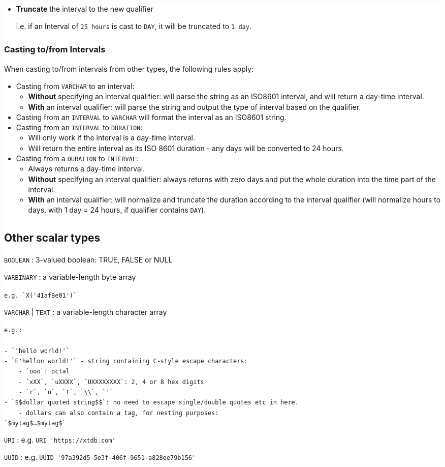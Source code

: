 - **Truncate** the interval to the new qualifier

    i.e. if an Interval of `25 hours` is cast to `DAY`, it will be
    truncated to `1 day`.

### Casting to/from Intervals

When casting to/from intervals from other types, the following rules apply:

- Casting from `VARCHAR` to an interval:
    - **Without** specifying an interval qualifier: will parse the string as an ISO8601 interval, and will return a day-time interval.
    - **With** an interval qualifier: will parse the string and output the type of interval based on the qualifier.
- Casting from an `INTERVAL` to `VARCHAR` will format the interval as an ISO8601 string.
- Casting from an `INTERVAL` to `DURATION`:
    - Will only work if the interval is a day-time interval.
    - Will return the entire interval as its ISO 8601 duration - any days will be converted to 24 hours.
- Casting from a `DURATION` to `INTERVAL`:
    - Always returns a day-time interval.
    - **Without** specifying an interval qualifier: always returns with zero days and put the whole duration into the time part of the interval.
    - **With** an interval qualifier: will normalize and truncate the duration according to the interval qualifier (will normalize hours to days, with 1 day = 24 hours, if qualifier contains `DAY`).

## Other scalar types

`BOOLEAN`
: 3-valued boolean: TRUE, FALSE or NULL

`VARBINARY`
: a variable-length byte array

    e.g. `X('41af8e01')`

`VARCHAR` | `TEXT`
: a variable-length character array

    e.g.:

    - `'hello world!'`
    - `E'hellon world!'` - string containing C-style escape characters:
        - `ooo`: octal
        - `xXX`, `uXXXX`, `UXXXXXXXX`: 2, 4 or 8 hex digits
        - `r`, `n`, `t`, `\\`, `'`
    - `$$dollar quoted string$$`: no need to escape single/double quotes etc in here.
        - dollars can also contain a tag, for nesting purposes:
    `$mytag$…​$mytag$`

`URI`
: e.g. `URI 'https://xtdb.com'`

`UUID`
: e.g. `UUID '97a392d5-5e3f-406f-9651-a828ee79b156'`
